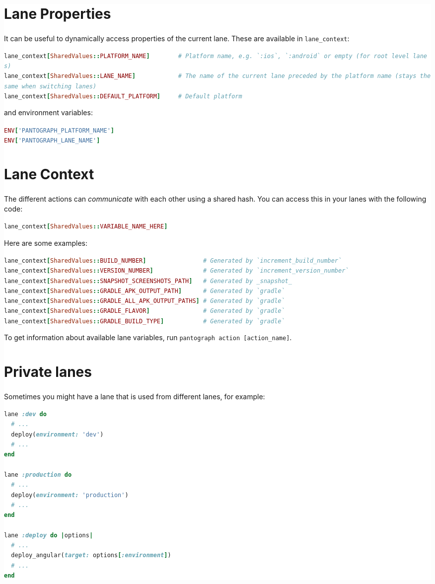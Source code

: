# Lane Properties

It can be useful to dynamically access properties of the current lane. These are available in `lane_context`:

```ruby
lane_context[SharedValues::PLATFORM_NAME]        # Platform name, e.g. `:ios`, `:android` or empty (for root level lanes)
lane_context[SharedValues::LANE_NAME]            # The name of the current lane preceded by the platform name (stays the same when switching lanes)
lane_context[SharedValues::DEFAULT_PLATFORM]     # Default platform
```

and environment variables:

```ruby
ENV['PANTOGRAPH_PLATFORM_NAME']
ENV['PANTOGRAPH_LANE_NAME']
```

# Lane Context

The different actions can *communicate* with each other using a shared hash. You can access this in your lanes with the following code:

```ruby
lane_context[SharedValues::VARIABLE_NAME_HERE]
```

Here are some examples:

```ruby
lane_context[SharedValues::BUILD_NUMBER]                # Generated by `increment_build_number`
lane_context[SharedValues::VERSION_NUMBER]              # Generated by `increment_version_number`
lane_context[SharedValues::SNAPSHOT_SCREENSHOTS_PATH]   # Generated by _snapshot_
lane_context[SharedValues::GRADLE_APK_OUTPUT_PATH]      # Generated by `gradle`
lane_context[SharedValues::GRADLE_ALL_APK_OUTPUT_PATHS] # Generated by `gradle`
lane_context[SharedValues::GRADLE_FLAVOR]               # Generated by `gradle`
lane_context[SharedValues::GRADLE_BUILD_TYPE]           # Generated by `gradle`
```

To get information about available lane variables, run `pantograph action [action_name]`.

# Private lanes

Sometimes you might have a lane that is used from different lanes, for example:

```ruby
lane :dev do
  # ...
  deploy(environment: 'dev')
  # ...
end

lane :production do
  # ...
  deploy(environment: 'production')
  # ...
end

lane :deploy do |options|
  # ...
  deploy_angular(target: options[:environment])
  # ...
end
```
